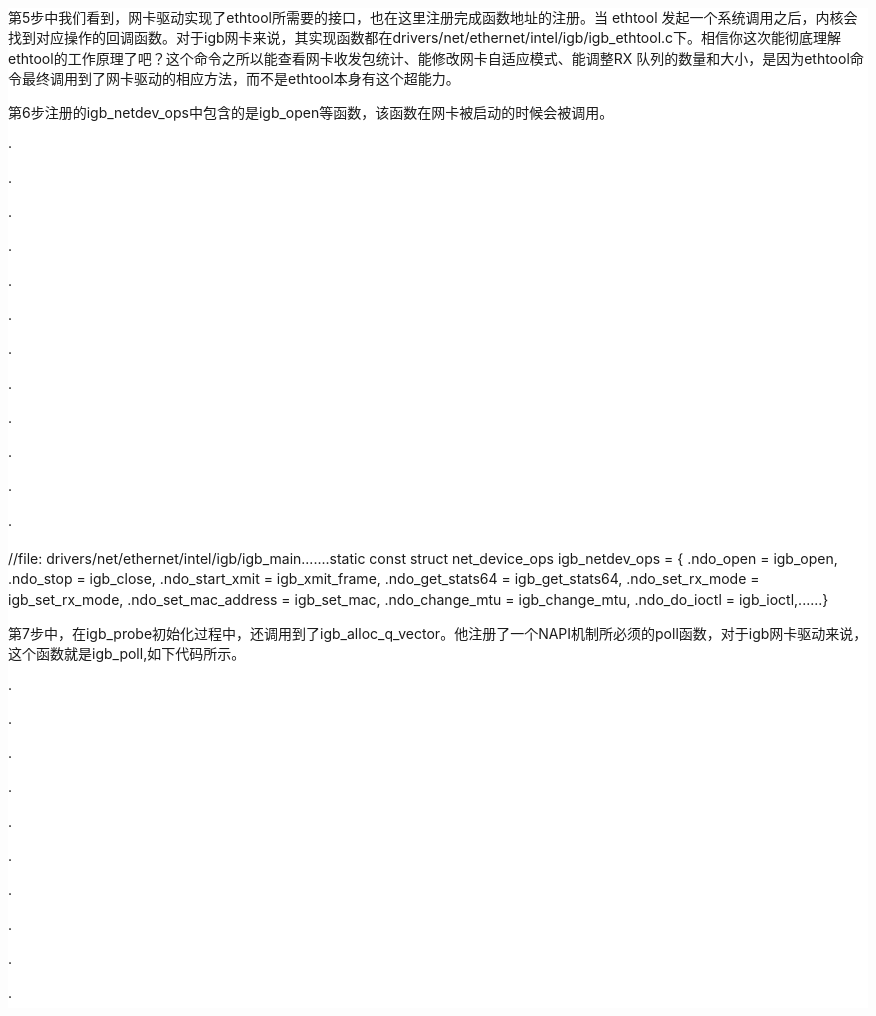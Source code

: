  

第5步中我们看到，网卡驱动实现了ethtool所需要的接口，也在这里注册完成函数地址的注册。当 ethtool 发起一个系统调用之后，内核会找到对应操作的回调函数。对于igb网卡来说，其实现函数都在drivers/net/ethernet/intel/igb/igb_ethtool.c下。相信你这次能彻底理解ethtool的工作原理了吧？这个命令之所以能查看网卡收发包统计、能修改网卡自适应模式、能调整RX 队列的数量和大小，是因为ethtool命令最终调用到了网卡驱动的相应方法，而不是ethtool本身有这个超能力。

第6步注册的igb_netdev_ops中包含的是igb_open等函数，该函数在网卡被启动的时候会被调用。

 

· 

· 

· 

· 

· 

· 

· 

· 

· 

· 

· 

· 

//file: drivers/net/ethernet/intel/igb/igb_main.......static const struct net_device_ops igb_netdev_ops = {  .ndo_open        = igb_open,  .ndo_stop        = igb_close,  .ndo_start_xmit     = igb_xmit_frame,  .ndo_get_stats64     = igb_get_stats64,  .ndo_set_rx_mode     = igb_set_rx_mode,  .ndo_set_mac_address   = igb_set_mac,  .ndo_change_mtu     = igb_change_mtu,  .ndo_do_ioctl      = igb_ioctl,......}

第7步中，在igb_probe初始化过程中，还调用到了igb_alloc_q_vector。他注册了一个NAPI机制所必须的poll函数，对于igb网卡驱动来说，这个函数就是igb_poll,如下代码所示。

 

· 

· 

· 

· 

· 

· 

· 

· 

· 

· 
